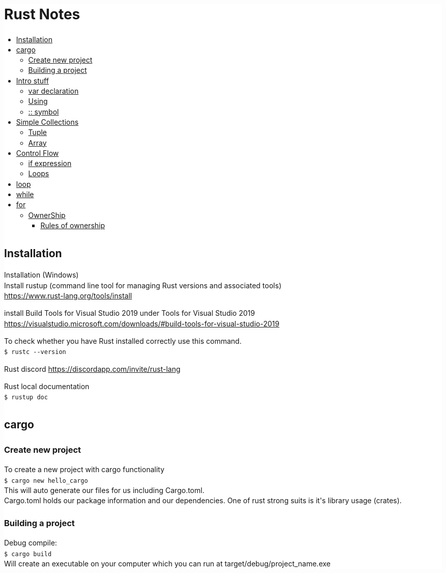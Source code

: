 # Rust Notes  

- [Installation](#installation)
- [cargo](#cargo)
  * [Create new project](#create-new-project)
  * [Building a project](#building-a-project)
- [Intro stuff](#intro-stuff)
  * [var declaration](#var-declaration)
  * [Using](#using)
  * [:: symbol](#---symbol)
- [Simple Collections](#simple-collections)
  * [Tuple](#tuple)
  * [Array](#array)
- [Control Flow](#control-flow)
  * [if expression](#if-expression)
  * [Loops](#loops)
- [loop](#loop)
- [while](#while)
- [for](#for)
  * [OwnerShip](#ownership)
    + [Rules of ownership](#rules-of-ownership)

## Installation
Installation (Windows)  
Install rustup (command line tool for managing Rust versions and associated tools)  
https://www.rust-lang.org/tools/install

install Build Tools for Visual Studio 2019 under Tools for Visual Studio 2019  
https://visualstudio.microsoft.com/downloads/#build-tools-for-visual-studio-2019

To check whether you have Rust installed correctly use this command.  
`$ rustc --version`

Rust discord
https://discordapp.com/invite/rust-lang

Rust local documentation  
`$ rustup doc`

## cargo

### Create new project  
To create a new project with cargo functionality  
`$ cargo new hello_cargo`  
This will auto generate our files for us including Cargo.toml.  
Cargo.toml holds our package information and our dependencies. One of rust strong suits is it's library usage (crates).  

### Building a project  
Debug compile:  
`$ cargo build`  
Will create an executable on your computer which you can run at target/debug/project_name.exe
